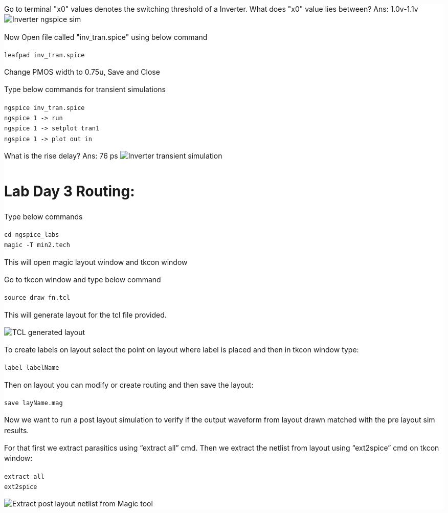 Go to terminal
"x0" values denotes the switching threshold of a Inverter.
What does "x0" value lies between? Ans: 1.0v-1.1v
![Inverter ngspice sim](https://user-images.githubusercontent.com/40173944/99915589-d7e28d80-2d04-11eb-86d6-ccb110a20509.PNG)


Now Open file called "inv_tran.spice" using below command
```
leafpad inv_tran.spice
```
Change PMOS width to 0.75u, Save and Close

Type below commands for transient simulations
```
ngspice inv_tran.spice
ngspice 1 -> run
ngspice 1 -> setplot tran1
ngspice 1 -> plot out in
```
What is the rise delay? Ans: 76 ps
![Inverter transient simulation](https://user-images.githubusercontent.com/40173944/99915763-eaa99200-2d05-11eb-9f20-4c10ba27b0ed.PNG)


# Lab Day 3 Routing:

Type below commands
```
cd ngspice_labs
magic -T min2.tech
```
This will open magic layout window and tkcon window

Go to tkcon window and type below command
```
source draw_fn.tcl
```
This will generate layout for the tcl file provided.

![TCL generated layout](https://user-images.githubusercontent.com/40173944/99916191-f21e6a80-2d08-11eb-911f-e9e26d0b8b2d.PNG) 


To create labels on layout select the point on layout where label is placed and then in tkcon window type:
```
label labelName
```
Then on layout you can modify or create routing and then save the layout:
```
save layName.mag
```

Now we want to run a post layout simulation to verify if the output waveform from layout drawn matched with the pre layout sim results.

For that first we extract parasitics using “extract all” cmd. Then we extract the netlist from layout using “ext2spice” cmd on tkcon window:
```
extract all
ext2spice
```
![Extract post layout netlist from Magic tool](https://user-images.githubusercontent.com/40173944/99911810-196c3c00-2cf7-11eb-97eb-3daedce97380.png)
